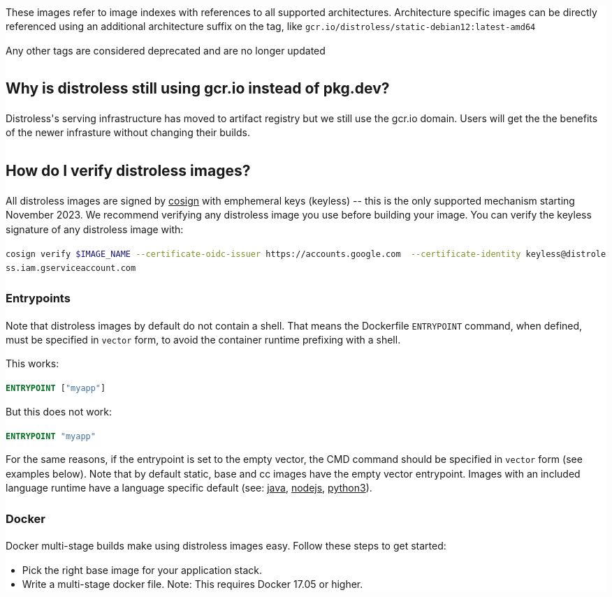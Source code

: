 These images refer to image indexes with references to all supported architectures. Architecture specific images can be directly referenced using an additional architecture suffix on the tag, like `gcr.io/distroless/static-debian12:latest-amd64`

Any other tags are considered deprecated and are no longer updated

## Why is distroless still using gcr.io instead of pkg.dev?

Distroless's serving infrastructure has moved to artifact registry but we still use the gcr.io domain. Users will get the the benefits of the newer infrasture without changing their builds.

## How do I verify distroless images?

All distroless images are signed by [cosign](https://github.com/sigstore/cosign) with emphemeral keys (keyless) -- this is the only supported mechanism starting November 2023.
We recommend verifying any distroless image you use before building your image. You can verify the keyless signature of any distroless image with:

```sh
cosign verify $IMAGE_NAME --certificate-oidc-issuer https://accounts.google.com  --certificate-identity keyless@distroless.iam.gserviceaccount.com
```

### Entrypoints

Note that distroless images by default do not contain a shell.
That means the Dockerfile `ENTRYPOINT` command, when defined, must be specified in `vector` form, to avoid the container runtime prefixing with a shell.

This works:

```dockerfile
ENTRYPOINT ["myapp"]
```

But this does not work:

```dockerfile
ENTRYPOINT "myapp"
```

For the same reasons, if the entrypoint is set to the empty vector, the CMD command should be specified in `vector` form (see examples below).
Note that by default static, base and cc images have the empty vector entrypoint. Images with an included language runtime have a language specific default (see: [java](java/README.md#usage), [nodejs](nodejs/README.md#usage), [python3](python3/README.md#usage)).

### Docker

Docker multi-stage builds make using distroless images easy.
Follow these steps to get started:

- Pick the right base image for your application stack.
- Write a multi-stage docker file.
  Note: This requires Docker 17.05 or higher.
